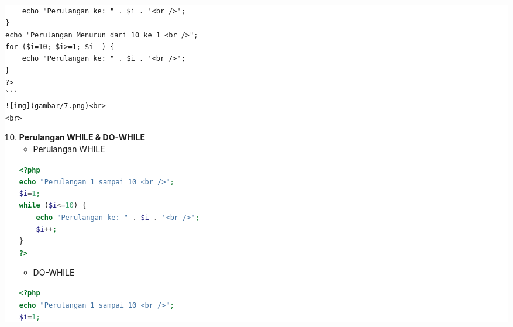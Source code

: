         echo "Perulangan ke: " . $i . '<br />';
    }
    echo "Perulangan Menurun dari 10 ke 1 <br />";
    for ($i=10; $i>=1; $i--) {
        echo "Perulangan ke: " . $i . '<br />';
    }
    ?>
    ```
    ![img](gambar/7.png)<br>
    <br>

10. **Perulangan WHILE & DO-WHILE**
    - Perulangan WHILE
    ```php
    <?php
    echo "Perulangan 1 sampai 10 <br />";
    $i=1;
    while ($i<=10) {
        echo "Perulangan ke: " . $i . '<br />';
        $i++;
    }
    ?>
    ```
    - DO-WHILE
    ```php
    <?php
    echo "Perulangan 1 sampai 10 <br />";
    $i=1;